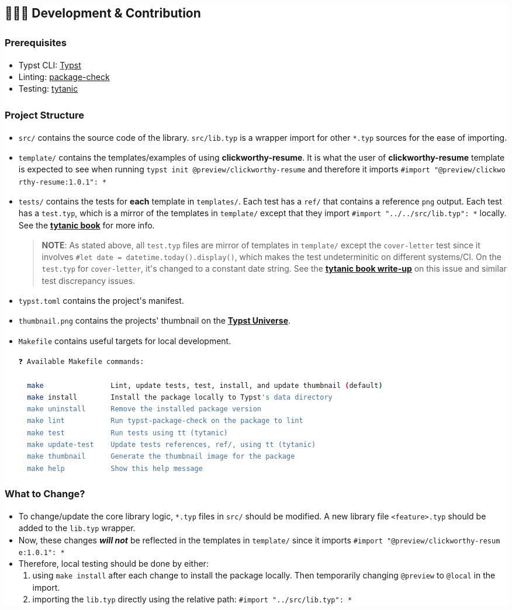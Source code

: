 ## 👨🏻‍💻 Development & Contribution
### Prerequisites
- Typst CLI: [Typst](https://github.com/typst/typst?tab=readme-ov-file#installation)
- Linting: [package-check](https://github.com/typst/package-check)
- Testing: [tytanic](https://github.com/typst-community/tytanic)

### Project Structure
- `src/` contains the source code of the library. `src/lib.typ` is a wrapper import for other `*.typ` sources for the ease of importing.
- `template/` contains the templates/examples of using **clickworthy-resume**. It is what the user of **clickworthy-resume** template is expected to see when running `typst init @preview/clickworthy-resume` and therefore it imports `#import "@preview/clickworthy-resume:1.0.1": *`
- `tests/` contains the tests for **each** template in `templates/`. Each test has a `ref/` that contains a reference `png` output. Each test has a `test.typ`, which is a mirror of the templates in `template/` except that they import `#import "../../src/lib.typ": *` locally. See the [**tytanic book**](https://typst-community.github.io/tytanic/index.html) for more info.

  > **NOTE**: As stated above, all `test.typ` files are mirror of templates in `template/` except the `cover-letter` test since it involves `#let date = datetime.today().display()`, which makes the test undeterminitic on different systems/CI. On the `test.typ` for `cover-letter`, it's changed to a constant date string. See the [**tytanic book write-up**](https://typst-community.github.io/tytanic/guides/ci.html) on this issue and similar test discrepancy issues.

- `typst.toml` contains the project's manifest.
- `thumbnail.png` contains the projects' thumbnail on the [**Typst Universe**](https://typst.app/universe/).
- `Makefile` contains useful targets for local development.
  ```bash
  ❓ Available Makefile commands:

    make                Lint, update tests, test, install, and update thumbnail (default)    
    make install        Install the package locally to Typst's data directory
    make uninstall      Remove the installed package version
    make lint           Run typst-package-check on the package to lint
    make test           Run tests using tt (tytanic)
    make update-test    Update tests references, ref/, using tt (tytanic)
    make thumbnail      Generate the thumbnail image for the package
    make help           Show this help message
  ```

### What to Change?
- To change/update the core library logic, `*.typ` files in `src/` should be modified. A new library file `<feature>.typ` should be added to the `lib.typ` wrapper. 
- Now, these changes ***will not*** be reflected in the templates in `template/` since it imports `#import "@preview/clickworthy-resume:1.0.1": *`
- Therefore, local testing should be done by either: 
  1. using `make install` after each change to install the package locally. Then temporarily changing `@preview` to `@local` in the import. 
  2. importing the `lib.typ` directly using the relative path: `#import "../src/lib.typ": *`
